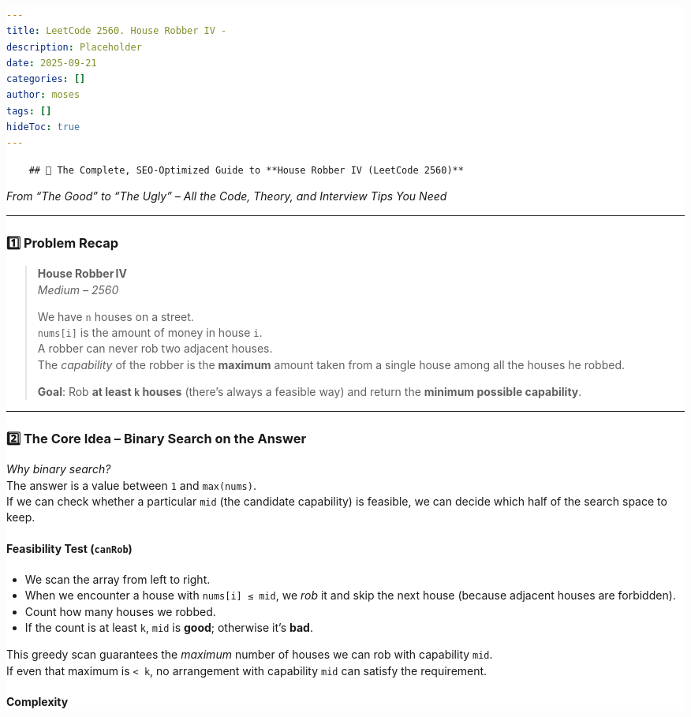 ```yaml
---
title: LeetCode 2560. House Robber IV - 
description: Placeholder
date: 2025-09-21
categories: []
author: moses
tags: []
hideToc: true
---
```

        ## 📘 The Complete, SEO‑Optimized Guide to **House Robber IV (LeetCode 2560)**  
*From “The Good” to “The Ugly” – All the Code, Theory, and Interview Tips You Need*

---

### 1️⃣ Problem Recap

> **House Robber IV**  
>  *Medium – 2560*  
> 
> We have `n` houses on a street.  
> `nums[i]` is the amount of money in house `i`.  
> A robber can never rob two adjacent houses.  
> The *capability* of the robber is the **maximum** amount taken from a single house among all the houses he robbed.  
>  
> **Goal**: Rob **at least `k` houses** (there’s always a feasible way) and return the **minimum possible capability**.

---

### 2️⃣ The Core Idea – Binary Search on the Answer

*Why binary search?*  
The answer is a value between `1` and `max(nums)`.  
If we can check whether a particular `mid` (the candidate capability) is feasible, we can decide which half of the search space to keep.

#### Feasibility Test (`canRob`)

- We scan the array from left to right.
- When we encounter a house with `nums[i] ≤ mid`, we *rob* it and skip the next house (because adjacent houses are forbidden).
- Count how many houses we robbed.
- If the count is at least `k`, `mid` is **good**; otherwise it’s **bad**.

This greedy scan guarantees the *maximum* number of houses we can rob with capability `mid`.  
If even that maximum is `< k`, no arrangement with capability `mid` can satisfy the requirement.

#### Complexity
